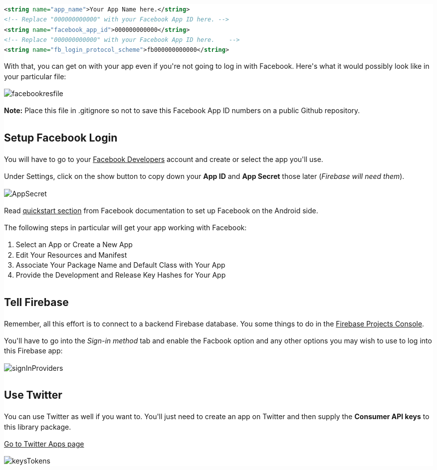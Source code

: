 ```xml
<string name="app_name">Your App Name here.</string>
<!-- Replace "000000000000" with your Facebook App ID here. -->
<string name="facebook_app_id">000000000000</string>
<!-- Replace "000000000000" with your Facebook App ID here.    -->
<string name="fb_login_protocol_scheme">fb000000000000</string>
```

With that, you can get on with your app even if you're not going to log in with Facebook. Here's what it would possibly look like in your particular file:

![facebookresfile](https://user-images.githubusercontent.com/32497443/66132145-3e18c800-e5ba-11e9-912e-4ae0b19e6dce.png)

**Note:** Place this file in .gitignore so not to save this Facebook App ID numbers on a public Github repository.

## Setup Facebook Login

You will have to go to your [Facebook Developers](https://developers.facebook.com/apps/) account and create or select the app you'll use. 

Under Settings, click on the show button to copy down your **App ID** and **App Secret** those later (_Firebase will need them_). 

![AppSecret](https://user-images.githubusercontent.com/32497443/66141106-c8682880-e5c8-11e9-8b9a-dc3f21541d07.png)

Read [quickstart section](https://developers.facebook.com/docs/facebook-login/android) from Facebook documentation to set up Facebook on the Android side.

The following steps in particular will get your app working with Facebook:

1. Select an App or Create a New App
2. Edit Your Resources and Manifest
3. Associate Your Package Name and Default Class with Your App
4. Provide the Development and Release Key Hashes for Your App

## Tell Firebase

Remember, all this effort is to connect to a backend Firebase database. You some things to do in the [Firebase Projects Console](https://console.firebase.google.com/u/0/?pli=1).

You'll have to go into the _Sign-in method_ tab and enable the Facbook option and any other options you may wish to use to log into this Firebase app:

![signInProviders](https://user-images.githubusercontent.com/32497443/66139701-7f16d980-e5c6-11e9-8dd4-48e7fe81f61a.png)

## Use Twitter

You can use Twitter as well if you want to. You'll just need to create an app on Twitter and then supply the **Consumer API keys** to this library package.

[Go to Twitter Apps page](https://developer.twitter.com/en/apps)

![keysTokens](https://user-images.githubusercontent.com/32497443/66142518-2990fb80-e5cb-11e9-9f84-7f1e03ae2e2e.png)
